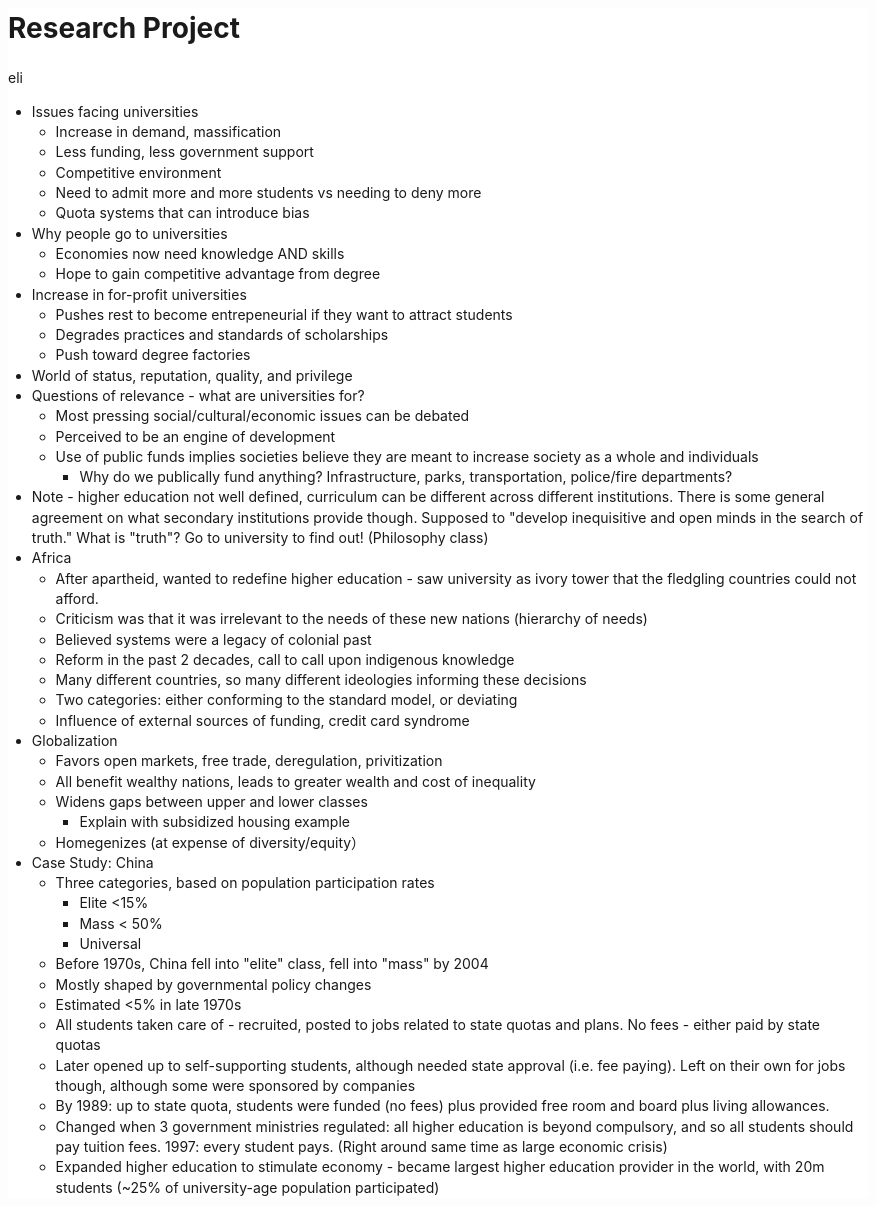 # Research Project

eli

- Issues facing universities
  - Increase in demand, massification
  - Less funding, less government support
  - Competitive environment
  - Need to admit more and more students vs needing to deny more
  - Quota systems that can introduce bias
- Why people go to universities
  - Economies now need knowledge AND skills
  - Hope to gain competitive advantage from degree
- Increase in for-profit universities
  - Pushes rest to become entrepeneurial if they want to attract students
  - Degrades practices and standards of scholarships
  - Push toward degree factories
- World of status, reputation, quality, and privilege
- Questions of relevance - what are universities for?
  - Most pressing social/cultural/economic issues can be debated
  - Perceived to be an engine of development
  - Use of public funds implies societies believe they are meant to increase society as a whole and individuals
    - Why do we publically fund anything? Infrastructure, parks, transportation, police/fire departments?
- Note - higher education not well defined, curriculum can be different across different institutions. There is some general agreement on what secondary institutions provide though. Supposed to "develop inequisitive and open minds in the search of truth." What is "truth"? Go to university to find out! (Philosophy class)
- Africa
  - After apartheid, wanted to redefine higher education - saw university as ivory tower that the fledgling countries could not afford.
  - Criticism was that it was irrelevant to the needs of these new nations (hierarchy of needs)
  - Believed systems were a legacy of colonial past
  - Reform in the past 2 decades, call to call upon indigenous knowledge
  - Many different countries, so many different ideologies informing these decisions
  - Two categories: either conforming to the standard model, or deviating
  - Influence of external sources of funding, credit card syndrome
- Globalization
  - Favors open markets, free trade, deregulation, privitization
  - All benefit wealthy nations, leads to greater wealth and cost of inequality
  - Widens gaps between upper and lower classes
    - Explain with subsidized housing example
  - Homegenizes (at expense of diversity/equity）
- Case Study: China
  - Three categories, based on population participation rates 
    - Elite <15%
    - Mass < 50%
    - Universal
  - Before 1970s, China fell into "elite" class, fell into "mass" by 2004
  - Mostly shaped by governmental policy changes
  - Estimated <5% in late 1970s
  - All students taken care of - recruited, posted to jobs related to state quotas and plans. No fees - either paid by state quotas
  - Later opened up to self-supporting students, although needed state approval (i.e. fee paying). Left on their own for jobs though, although some were sponsored by companies
  - By 1989: up to state quota, students were funded (no fees) plus provided free room and board plus living allowances.
  - Changed when 3 government ministries regulated: all higher education is beyond compulsory, and so all students should pay tuition fees. 1997: every student pays. (Right around same time as large economic crisis)
  - Expanded higher education to stimulate economy - became largest higher education provider in the world, with 20m students (~25% of university-age population participated)